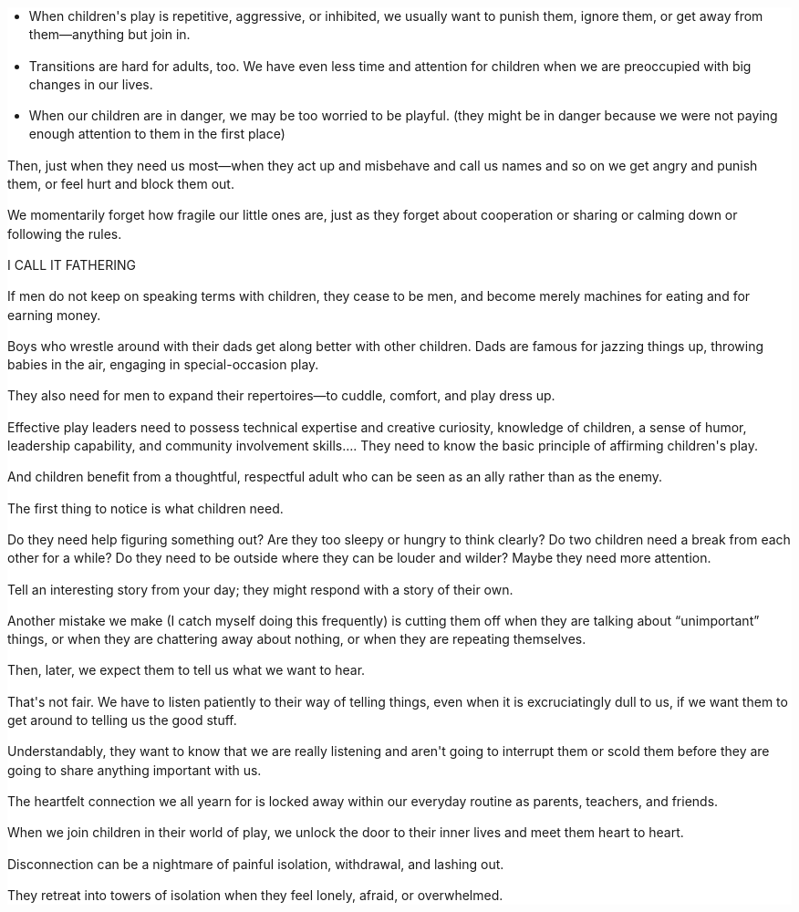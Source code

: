 - When children\'s play is repetitive, aggressive, or inhibited, we usually want to punish them, ignore them, or get away from them—anything but join in.

- Transitions are hard for adults, too. We have even less time and attention for children when we are preoccupied with big changes in our lives.

- When our children are in danger, we may be too worried to be playful. (they might be in danger because we were not paying enough attention to them in the first place)

Then, just when they need us most—when they act up and misbehave and call us names and so on we get angry and punish them, or feel hurt and block them out.

We momentarily forget how fragile our little ones are, just as they forget about cooperation or sharing or calming down or following the rules.

I CALL IT FATHERING

If men do not keep on speaking terms with children, they cease to be men, and become merely machines for eating and for earning money.

Boys who wrestle around with their dads get along better with other children. Dads are famous for jazzing things up, throwing babies in the air, engaging in special-occasion play.

They also need for men to expand their repertoires—to cuddle, comfort, and play dress up.

Effective play leaders need to possess technical expertise and creative curiosity, knowledge of children, a sense of humor, leadership capability, and community involvement skills…. They need to know the basic principle of affirming children\'s play.

And children benefit from a thoughtful, respectful adult who can be seen as an ally rather than as the enemy.

The first thing to notice is what children need.

Do they need help figuring something out? Are they too sleepy or hungry to think clearly? Do two
children need a break from each other for a while? Do they need to be outside where they can be louder and wilder? Maybe they need more attention.

Tell an interesting story from your day; they might respond with a story of their own.

Another mistake we make (I catch myself doing this frequently) is cutting them off when they are talking about “unimportant” things, or when they are chattering away about nothing, or when they are repeating themselves.

Then, later, we expect them to tell us what we want to hear.

That\'s not fair. We have to listen patiently to their way of telling things, even when it is excruciatingly dull to us, if we want them to get around to telling us the good stuff.

Understandably, they want to know that we are really listening and aren\'t going to interrupt them or scold them before they are going to share anything important with us.

The heartfelt connection we all yearn for is locked away within our everyday routine as parents, teachers, and friends.

When we join children in their world of play, we unlock the door to their inner lives and meet them heart to heart.

Disconnection can be a nightmare of painful isolation, withdrawal, and lashing out.

They retreat into towers of isolation when they feel lonely, afraid, or overwhelmed.
